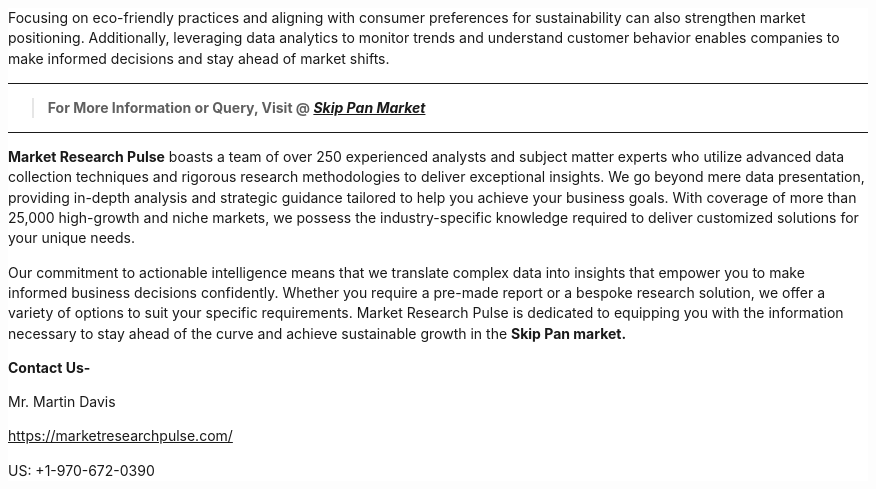 Focusing on eco-friendly practices and aligning with consumer preferences for sustainability can also strengthen market positioning. Additionally, leveraging data analytics to monitor trends and understand customer behavior enables companies to make informed decisions and stay ahead of market shifts.</p><hr /><blockquote><p><strong>For More Information or Query, Visit @&nbsp;<em><a href="https://marketresearchpulse.com/report/91511/skip-pan-market?utm_source=Linkedin&utm_medium=091">Skip Pan Market</a></em></strong></p></blockquote><hr /><p><strong>Market Research Pulse</strong> boasts a team of over 250 experienced analysts and subject matter experts who utilize advanced data collection techniques and rigorous research methodologies to deliver exceptional insights. We go beyond mere data presentation, providing in-depth analysis and strategic guidance tailored to help you achieve your business goals. With coverage of more than 25,000 high-growth and niche markets, we possess the industry-specific knowledge required to deliver customized solutions for your unique needs.</p><p>Our commitment to actionable intelligence means that we translate complex data into insights that empower you to make informed business decisions confidently. Whether you require a pre-made report or a bespoke research solution, we offer a variety of options to suit your specific requirements. Market Research Pulse is dedicated to equipping you with the information necessary to stay ahead of the curve and achieve sustainable growth in the <strong>Skip Pan market.</strong></p><p><strong>Contact Us-</strong></p><p>Mr. Martin Davis</p><p>https://marketresearchpulse.com/</p><p>US: +1-970-672-0390</p>
